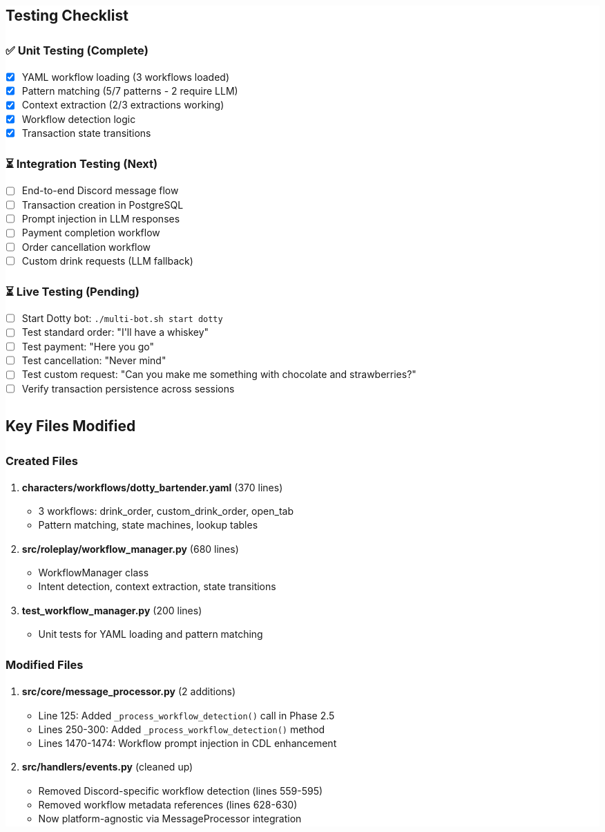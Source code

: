 ## Testing Checklist

### ✅ Unit Testing (Complete)
- [x] YAML workflow loading (3 workflows loaded)
- [x] Pattern matching (5/7 patterns - 2 require LLM)
- [x] Context extraction (2/3 extractions working)
- [x] Workflow detection logic
- [x] Transaction state transitions

### ⏳ Integration Testing (Next)
- [ ] End-to-end Discord message flow
- [ ] Transaction creation in PostgreSQL
- [ ] Prompt injection in LLM responses
- [ ] Payment completion workflow
- [ ] Order cancellation workflow
- [ ] Custom drink requests (LLM fallback)

### ⏳ Live Testing (Pending)
- [ ] Start Dotty bot: `./multi-bot.sh start dotty`
- [ ] Test standard order: "I'll have a whiskey"
- [ ] Test payment: "Here you go"
- [ ] Test cancellation: "Never mind"
- [ ] Test custom request: "Can you make me something with chocolate and strawberries?"
- [ ] Verify transaction persistence across sessions

## Key Files Modified

### Created Files
1. **characters/workflows/dotty_bartender.yaml** (370 lines)
   - 3 workflows: drink_order, custom_drink_order, open_tab
   - Pattern matching, state machines, lookup tables
   
2. **src/roleplay/workflow_manager.py** (680 lines)
   - WorkflowManager class
   - Intent detection, context extraction, state transitions
   
3. **test_workflow_manager.py** (200 lines)
   - Unit tests for YAML loading and pattern matching

### Modified Files
1. **src/core/message_processor.py** (2 additions)
   - Line 125: Added `_process_workflow_detection()` call in Phase 2.5
   - Lines 250-300: Added `_process_workflow_detection()` method
   - Lines 1470-1474: Workflow prompt injection in CDL enhancement
   
2. **src/handlers/events.py** (cleaned up)
   - Removed Discord-specific workflow detection (lines 559-595)
   - Removed workflow metadata references (lines 628-630)
   - Now platform-agnostic via MessageProcessor integration
   